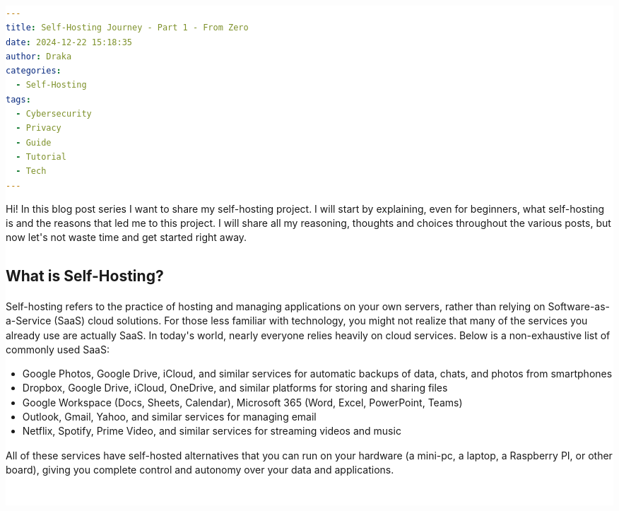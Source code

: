 ```yaml
---
title: Self-Hosting Journey - Part 1 - From Zero
date: 2024-12-22 15:18:35
author: Draka
categories:
  - Self-Hosting
tags:
  - Cybersecurity
  - Privacy
  - Guide
  - Tutorial
  - Tech
---
```

Hi! In this blog post series I want to share my self-hosting project. I will start by explaining, even for beginners, what self-hosting is and the reasons that led me to this project. I will share all my reasoning, thoughts and choices throughout the various posts, but now let's not waste time and get started right away.

## What is Self-Hosting?
Self-hosting refers to the practice of hosting and managing applications on your own servers, rather than relying on Software-as-a-Service (SaaS) cloud solutions. For those less familiar with technology, you might not realize that many of the services you already use are actually SaaS. In today's world, nearly everyone relies heavily on cloud services. Below is a non-exhaustive list of commonly used SaaS:

- Google Photos, Google Drive, iCloud, and similar services for automatic backups of data, chats, and photos from smartphones
- Dropbox, Google Drive, iCloud, OneDrive, and similar platforms for storing and sharing files
- Google Workspace (Docs, Sheets, Calendar), Microsoft 365 (Word, Excel, PowerPoint, Teams)
- Outlook, Gmail, Yahoo, and similar services for managing email
- Netflix, Spotify, Prime Video, and similar services for streaming videos and music

All of these services have self-hosted alternatives that you can run on your hardware (a mini-pc, a laptop, a Raspberry PI, or other board), giving you complete control and autonomy over your data and applications.

<div style="text-align: center; margin: 20px 0; padding: 10px;">